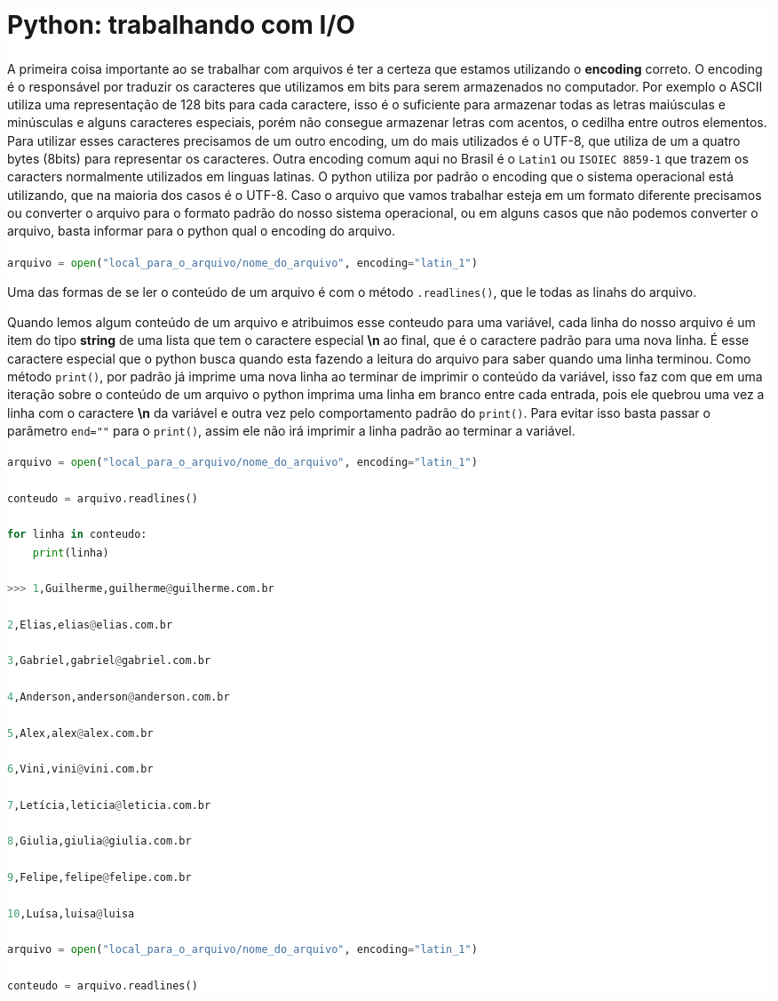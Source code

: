 # Python: trabalhando com I/O

A primeira coisa importante ao se trabalhar com arquivos é ter a certeza que estamos utilizando o ********encoding******** correto. O encoding é o responsável por traduzir os caracteres que utilizamos em bits para serem armazenados no computador. Por exemplo o ASCII utiliza uma representação de 128 bits para cada caractere, isso é o suficiente para armazenar todas as letras maiúsculas e minúsculas e alguns caracteres especiais, porém não consegue armazenar letras com acentos, o cedilha entre outros elementos. Para utilizar esses caracteres precisamos de um outro encoding, um do mais utilizados é o UTF-8, que utiliza de um a quatro bytes (8bits) para representar os caracteres. Outra encoding comum aqui no Brasil é o `Latin1` ou `ISOIEC 8859-1` que trazem os caracters normalmente utilizados em linguas latinas. O python utiliza por padrão o encoding que o sistema operacional está utilizando, que na maioria dos casos é o UTF-8. Caso o arquivo que vamos trabalhar esteja em um formato diferente precisamos ou converter o arquivo para o formato padrão do nosso sistema operacional, ou em alguns casos que não podemos converter o arquivo, basta informar para o python qual o encoding do arquivo.

```python
arquivo = open("local_para_o_arquivo/nome_do_arquivo", encoding="latin_1")
```

Uma das formas de se ler o conteúdo de um arquivo é com o método `.readlines()`, que le todas as linahs do arquivo.

Quando lemos algum conteúdo de um arquivo e atribuimos esse conteudo para uma variável, cada linha do nosso arquivo é um item do tipo ******string****** de uma lista que tem o caractere especial **\n** ao final, que é o caractere padrão para uma nova linha. É esse caractere especial que o python busca quando esta fazendo a leitura do arquivo para saber quando uma linha terminou. Como método `print()`, por padrão já imprime uma nova linha ao terminar de imprimir o conteúdo da variável, isso faz com que em uma iteração sobre o conteúdo de um arquivo o python imprima uma linha em branco entre cada entrada, pois ele quebrou uma vez a linha com o caractere **\n** da variável e outra vez pelo comportamento padrão do `print()`. Para evitar isso basta passar o parâmetro `end=""` para o `print()`, assim ele não irá imprimir a linha padrão ao terminar a variável.

```python
arquivo = open("local_para_o_arquivo/nome_do_arquivo", encoding="latin_1")

conteudo = arquivo.readlines()

for linha in conteudo:
    print(linha)

>>> 1,Guilherme,guilherme@guilherme.com.br

2,Elias,elias@elias.com.br

3,Gabriel,gabriel@gabriel.com.br

4,Anderson,anderson@anderson.com.br

5,Alex,alex@alex.com.br

6,Vini,vini@vini.com.br

7,Letícia,leticia@leticia.com.br

8,Giulia,giulia@giulia.com.br

9,Felipe,felipe@felipe.com.br

10,Luísa,luisa@luisa

arquivo = open("local_para_o_arquivo/nome_do_arquivo", encoding="latin_1")

conteudo = arquivo.readlines()

```